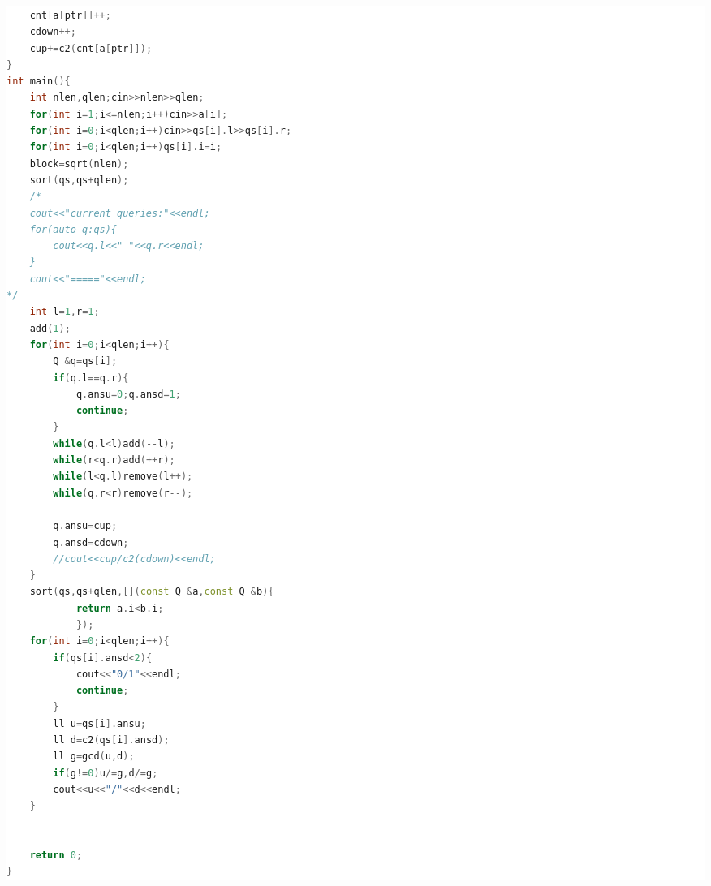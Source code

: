 ```cpp
    cnt[a[ptr]]++;
    cdown++;
    cup+=c2(cnt[a[ptr]]);
}
int main(){
    int nlen,qlen;cin>>nlen>>qlen;
    for(int i=1;i<=nlen;i++)cin>>a[i];
    for(int i=0;i<qlen;i++)cin>>qs[i].l>>qs[i].r;
    for(int i=0;i<qlen;i++)qs[i].i=i;
    block=sqrt(nlen);
    sort(qs,qs+qlen);
    /*
    cout<<"current queries:"<<endl;
    for(auto q:qs){
        cout<<q.l<<" "<<q.r<<endl;
    }
    cout<<"====="<<endl;
*/
    int l=1,r=1;
    add(1);
    for(int i=0;i<qlen;i++){
        Q &q=qs[i];
        if(q.l==q.r){
            q.ansu=0;q.ansd=1;
            continue;
        }
        while(q.l<l)add(--l);
        while(r<q.r)add(++r);
        while(l<q.l)remove(l++);
        while(q.r<r)remove(r--);

        q.ansu=cup;
        q.ansd=cdown;
        //cout<<cup/c2(cdown)<<endl;
    }
    sort(qs,qs+qlen,[](const Q &a,const Q &b){
            return a.i<b.i;
            });
    for(int i=0;i<qlen;i++){
        if(qs[i].ansd<2){
            cout<<"0/1"<<endl;
            continue;
        }
        ll u=qs[i].ansu;
        ll d=c2(qs[i].ansd);
        ll g=gcd(u,d);
        if(g!=0)u/=g,d/=g;
        cout<<u<<"/"<<d<<endl;
    }


    return 0;
}
```
